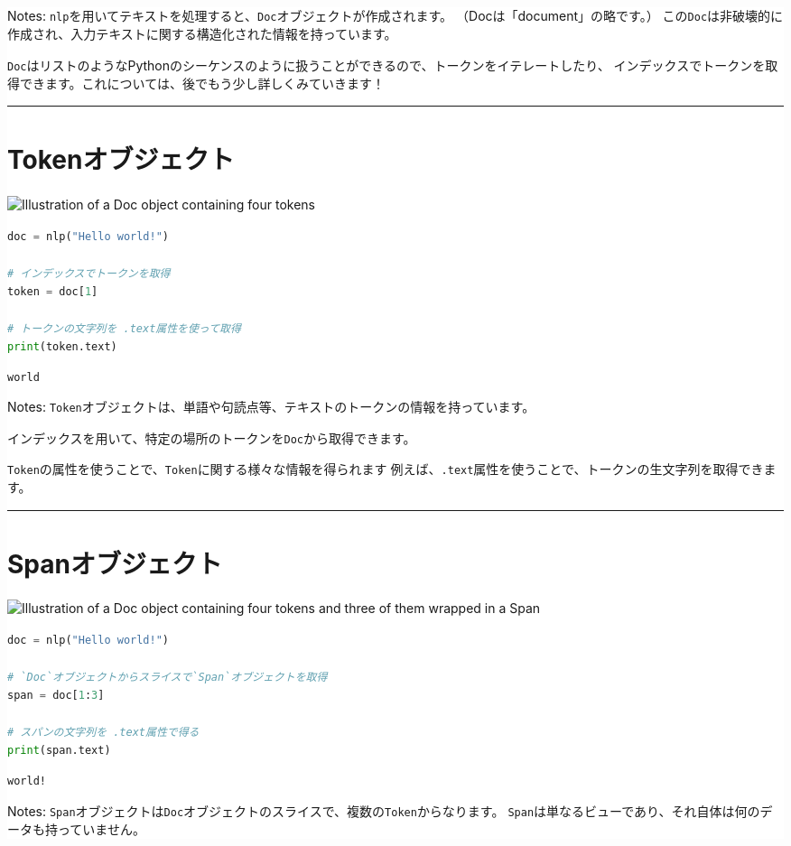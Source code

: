 Notes: `nlp`を用いてテキストを処理すると、`Doc`オブジェクトが作成されます。
（Docは「document」の略です。）
この`Doc`は非破壊的に作成され、入力テキストに関する構造化された情報を持っています。

`Doc`はリストのようなPythonのシーケンスのように扱うことができるので、トークンをイテレートしたり、
インデックスでトークンを取得できます。これについては、後でもう少し詳しくみていきます！

---

# Tokenオブジェクト

<img src="/doc.png" alt="Illustration of a Doc object containing four tokens" width="50%" />

```python
doc = nlp("Hello world!")

# インデックスでトークンを取得
token = doc[1]

# トークンの文字列を .text属性を使って取得
print(token.text)
```

```out
world
```

Notes: `Token`オブジェクトは、単語や句読点等、テキストのトークンの情報を持っています。

インデックスを用いて、特定の場所のトークンを`Doc`から取得できます。

`Token`の属性を使うことで、`Token`に関する様々な情報を得られます
例えば、`.text`属性を使うことで、トークンの生文字列を取得できます。

---

# Spanオブジェクト

<img src="/doc_span.png" width="50%" alt="Illustration of a Doc object containing four tokens and three of them wrapped in a Span" />

```python
doc = nlp("Hello world!")

# `Doc`オブジェクトからスライスで`Span`オブジェクトを取得
span = doc[1:3]

# スパンの文字列を .text属性で得る
print(span.text)
```

```out
world!
```

Notes: `Span`オブジェクトは`Doc`オブジェクトのスライスで、複数の`Token`からなります。
`Span`は単なるビューであり、それ自体は何のデータも持っていません。

